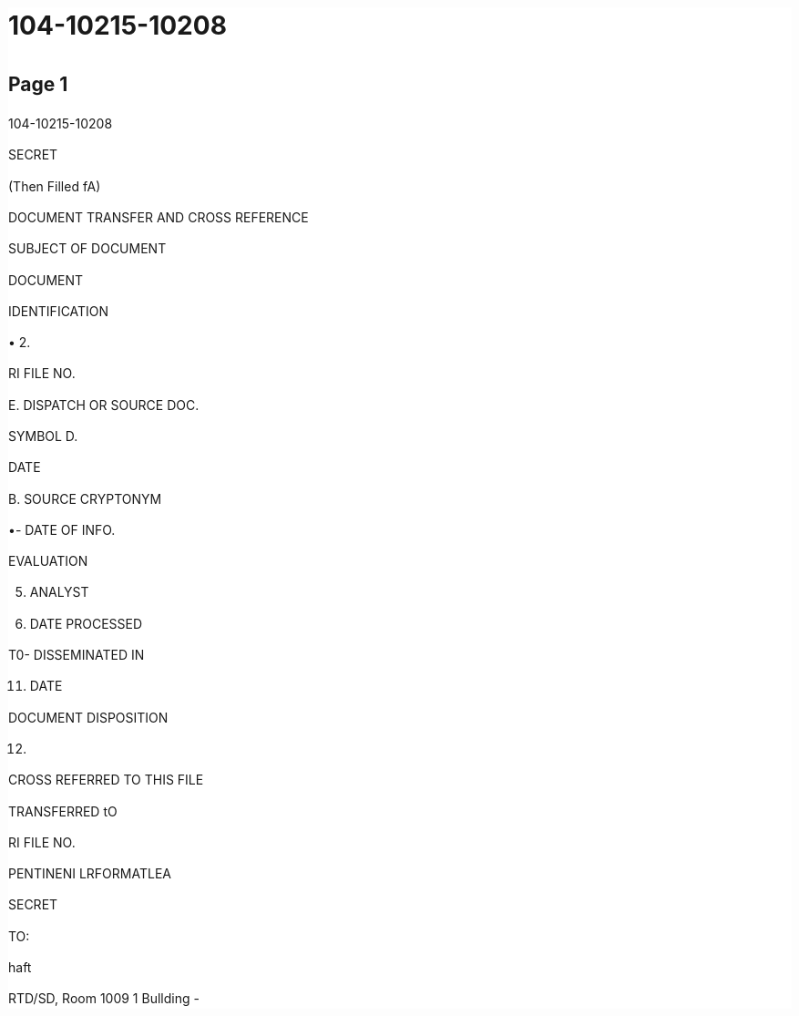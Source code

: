 # 104-10215-10208

## Page 1

104-10215-10208

SECRET

(Then Filled fA)

DOCUMENT TRANSFER AND CROSS REFERENCE

SUBJECT OF DOCUMENT

DOCUMENT

IDENTIFICATION

• 2.

RI FILE NO.

E. DISPATCH OR SOURCE DOC.

SYMBOL D.

DATE

B. SOURCE CRYPTONYM

•- DATE OF INFO.

EVALUATION

5. ANALYST

8. DATE PROCESSED

T0- DISSEMINATED IN

11. DATE

DOCUMENT DISPOSITION

12.

CROSS REFERRED TO THIS FILE

TRANSFERRED tO

RI FILE NO.

PENTINENI LRFORMATLEA

SECRET

TO:

haft

RTD/SD, Room 1009 1 Bullding -
